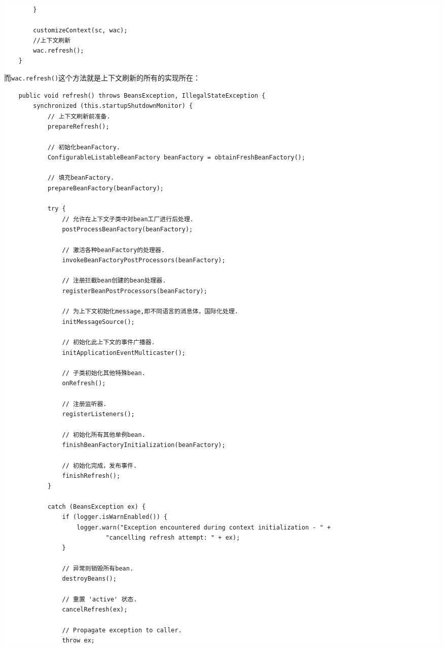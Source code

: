 ```
		}

		customizeContext(sc, wac);
        //上下文刷新
		wac.refresh();
	}
```
而```wac.refresh()```这个方法就是上下文刷新的所有的实现所在：  
```
	public void refresh() throws BeansException, IllegalStateException {
		synchronized (this.startupShutdownMonitor) {
			// 上下文刷新前准备.
			prepareRefresh();

			// 初始化beanFactory.
			ConfigurableListableBeanFactory beanFactory = obtainFreshBeanFactory();

			// 填充beanFactory.
			prepareBeanFactory(beanFactory);

			try {
				// 允许在上下文子类中对bean工厂进行后处理.
				postProcessBeanFactory(beanFactory);

				// 激活各种beanFactory的处理器.
				invokeBeanFactoryPostProcessors(beanFactory);

				// 注册拦截bean创建的bean处理器.
				registerBeanPostProcessors(beanFactory);

				// 为上下文初始化message,即不同语言的消息体，国际化处理.
				initMessageSource();

				// 初始化此上下文的事件广播器.
				initApplicationEventMulticaster();

				// 子类初始化其他特殊bean.
				onRefresh();

				// 注册监听器.
				registerListeners();

				// 初始化所有其他单例bean.
				finishBeanFactoryInitialization(beanFactory);

				// 初始化完成，发布事件.
				finishRefresh();
			}

			catch (BeansException ex) {
				if (logger.isWarnEnabled()) {
					logger.warn("Exception encountered during context initialization - " +
							"cancelling refresh attempt: " + ex);
				}

				// 异常则销毁所有bean.
				destroyBeans();

				// 重置 'active' 状态.
				cancelRefresh(ex);

				// Propagate exception to caller.
				throw ex;
```